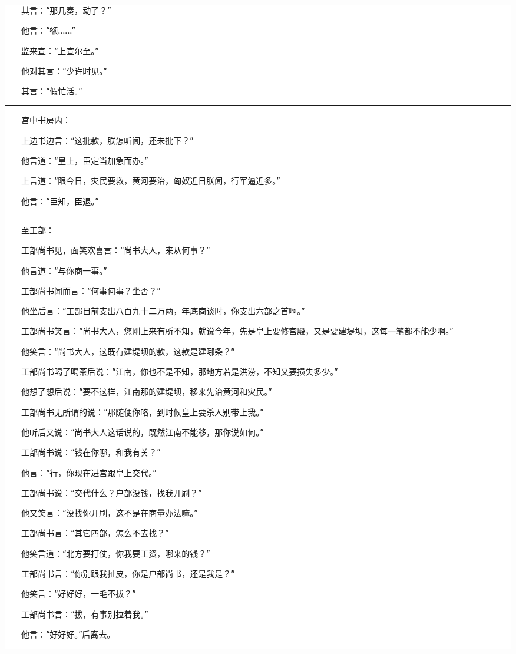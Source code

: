 &emsp;&emsp;其言：“那几奏，动了？”

&emsp;&emsp;他言：“额……”

&emsp;&emsp;监来宣：“上宣尔至。”

&emsp;&emsp;他对其言：“少许时见。”

&emsp;&emsp;其言：“假忙活。”

---

&emsp;&emsp;宫中书房内：

&emsp;&emsp;上边书边言：“这批款，朕怎听闻，还未批下？”

&emsp;&emsp;他言道：“皇上，臣定当加急而办。”

&emsp;&emsp;上言道：“限今日，灾民要救，黄河要治，匈奴近日朕闻，行军逼近多。”

&emsp;&emsp;他言：“臣知，臣退。”

---

&emsp;&emsp;至工部：

&emsp;&emsp;工部尚书见，面笑欢喜言：“尚书大人，来从何事？”

&emsp;&emsp;他言道：“与你商一事。”

&emsp;&emsp;工部尚书闻而言：“何事何事？坐否？”

&emsp;&emsp;他坐后言：“工部目前支出八百九十二万两，年底商谈时，你支出六部之首啊。”

&emsp;&emsp;工部尚书笑言：“尚书大人，您刚上来有所不知，就说今年，先是皇上要修宫殿，又是要建堤坝，这每一笔都不能少啊。”

&emsp;&emsp;他笑言：“尚书大人，这既有建堤坝的款，这款是建哪条？”

&emsp;&emsp;工部尚书喝了喝茶后说：“江南，你也不是不知，那地方若是洪涝，不知又要损失多少。”

&emsp;&emsp;他想了想后说：“要不这样，江南那的建堤坝，移来先治黄河和灾民。”

&emsp;&emsp;工部尚书无所谓的说：“那随便你咯，到时候皇上要杀人别带上我。”

&emsp;&emsp;他听后又说：“尚书大人这话说的，既然江南不能移，那你说如何。”

&emsp;&emsp;工部尚书说：“钱在你哪，和我有关？”

&emsp;&emsp;他言：“行，你现在进宫跟皇上交代。”

&emsp;&emsp;工部尚书说：“交代什么？户部没钱，找我开刷？”

&emsp;&emsp;他又笑言：“没找你开刷，这不是在商量办法嘛。”

&emsp;&emsp;工部尚书言：“其它四部，怎么不去找？”

&emsp;&emsp;他笑言道：“北方要打仗，你我要工资，哪来的钱？”

&emsp;&emsp;工部尚书言：“你别跟我扯皮，你是户部尚书，还是我是？”

&emsp;&emsp;他笑言：“好好好，一毛不拔？”

&emsp;&emsp;工部尚书言：“拔，有事别拉着我。”

&emsp;&emsp;他言：“好好好。”后离去。

---